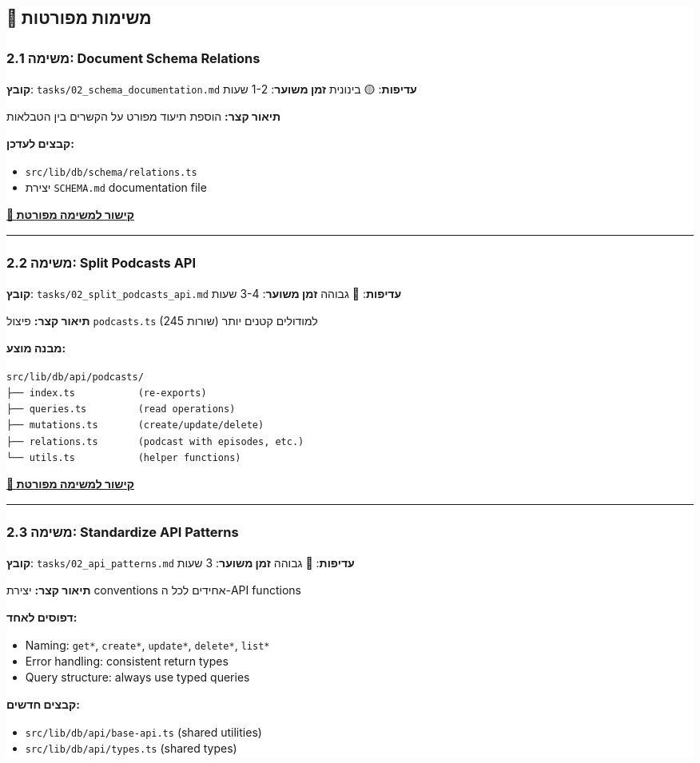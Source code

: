 
## 📝 משימות מפורטות

### משימה 2.1: Document Schema Relations
**קובץ**: `tasks/02_schema_documentation.md`
**עדיפות**: 🟡 בינונית
**זמן משוער**: 1-2 שעות

**תיאור קצר:**
הוספת תיעוד מפורט על הקשרים בין הטבלאות

**קבצים לעדכן:**
- `src/lib/db/schema/relations.ts`
- יצירת `SCHEMA.md` documentation file

**[📄 קישור למשימה מפורטת](./tasks/02_schema_documentation.md)**

---

### משימה 2.2: Split Podcasts API
**קובץ**: `tasks/02_split_podcasts_api.md`
**עדיפות**: 🔴 גבוהה
**זמן משוער**: 3-4 שעות

**תיאור קצר:**
פיצול `podcasts.ts` (245 שורות) למודולים קטנים יותר

**מבנה מוצע:**
```
src/lib/db/api/podcasts/
├── index.ts           (re-exports)
├── queries.ts         (read operations)
├── mutations.ts       (create/update/delete)
├── relations.ts       (podcast with episodes, etc.)
└── utils.ts           (helper functions)
```

**[📄 קישור למשימה מפורטת](./tasks/02_split_podcasts_api.md)**

---

### משימה 2.3: Standardize API Patterns
**קובץ**: `tasks/02_api_patterns.md`
**עדיפות**: 🔴 גבוהה
**זמן משוער**: 3 שעות

**תיאור קצר:**
יצירת conventions אחידים לכל ה-API functions

**דפוסים לאחד:**
- Naming: `get*`, `create*`, `update*`, `delete*`, `list*`
- Error handling: consistent return types
- Query structure: always use typed queries

**קבצים חדשים:**
- `src/lib/db/api/base-api.ts` (shared utilities)
- `src/lib/db/api/types.ts` (shared types)
